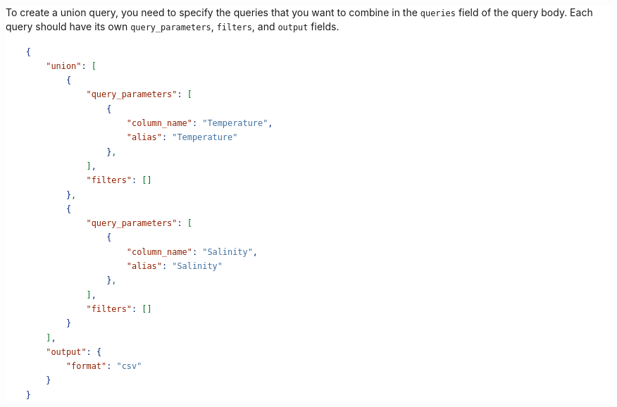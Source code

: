 To create a union query, you need to specify the queries that you want to combine in the `queries` field of the query body. Each query should have its own `query_parameters`, `filters`, and `output` fields.

```json
    {
        "union": [
            {
                "query_parameters": [
                    {
                        "column_name": "Temperature",
                        "alias": "Temperature"
                    },
                ],
                "filters": []
            },
            {
                "query_parameters": [
                    {
                        "column_name": "Salinity",
                        "alias": "Salinity"
                    },
                ],
                "filters": []
            }
        ],
        "output": {
            "format": "csv"
        }
    }
```
